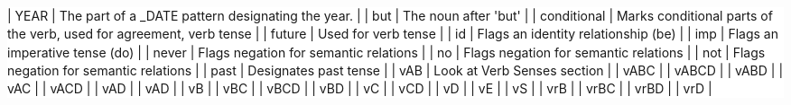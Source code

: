 | YEAR | The part of a \_DATE pattern designating the year. |
| but | The noun after 'but' |
| conditional | Marks conditional parts of the verb, used for agreement, verb tense |
| future | Used for verb tense |
| id | Flags an identity relationship (be) |
| imp | Flags an imperative tense (do) |
| never | Flags negation for semantic relations |
| no | Flags negation for semantic relations |
| not | Flags negation for semantic relations |
| past | Designates past tense |
| vAB | Look at Verb Senses section |
| vABC |
| vABCD |
| vABD |
| vAC |
| vACD |
| vAD |
| vAD |
| vB |
| vBC |
| vBCD |
| vBD |
| vC |
| vCD |
| vD |
| vE |
| vS |
| vrB |
| vrBC |
| vrBD |
| vrD |
